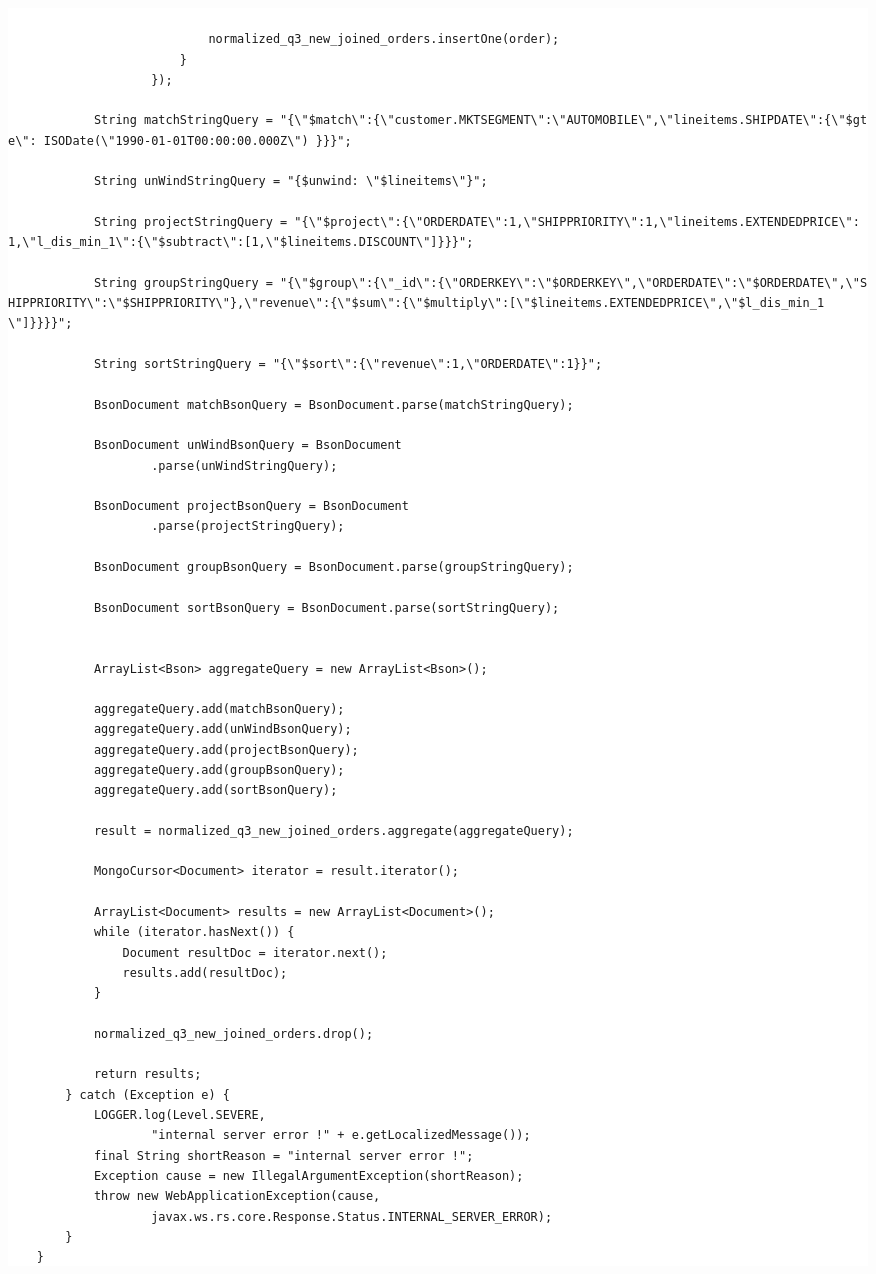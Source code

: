 ````

                            normalized_q3_new_joined_orders.insertOne(order);
                        }
                    });

            String matchStringQuery = "{\"$match\":{\"customer.MKTSEGMENT\":\"AUTOMOBILE\",\"lineitems.SHIPDATE\":{\"$gte\": ISODate(\"1990-01-01T00:00:00.000Z\") }}}";

            String unWindStringQuery = "{$unwind: \"$lineitems\"}";

            String projectStringQuery = "{\"$project\":{\"ORDERDATE\":1,\"SHIPPRIORITY\":1,\"lineitems.EXTENDEDPRICE\":1,\"l_dis_min_1\":{\"$subtract\":[1,\"$lineitems.DISCOUNT\"]}}}";

            String groupStringQuery = "{\"$group\":{\"_id\":{\"ORDERKEY\":\"$ORDERKEY\",\"ORDERDATE\":\"$ORDERDATE\",\"SHIPPRIORITY\":\"$SHIPPRIORITY\"},\"revenue\":{\"$sum\":{\"$multiply\":[\"$lineitems.EXTENDEDPRICE\",\"$l_dis_min_1\"]}}}}";

            String sortStringQuery = "{\"$sort\":{\"revenue\":1,\"ORDERDATE\":1}}";

            BsonDocument matchBsonQuery = BsonDocument.parse(matchStringQuery);

            BsonDocument unWindBsonQuery = BsonDocument
                    .parse(unWindStringQuery);

            BsonDocument projectBsonQuery = BsonDocument
                    .parse(projectStringQuery);

            BsonDocument groupBsonQuery = BsonDocument.parse(groupStringQuery);

            BsonDocument sortBsonQuery = BsonDocument.parse(sortStringQuery);


            ArrayList<Bson> aggregateQuery = new ArrayList<Bson>();

            aggregateQuery.add(matchBsonQuery);
            aggregateQuery.add(unWindBsonQuery);
            aggregateQuery.add(projectBsonQuery);
            aggregateQuery.add(groupBsonQuery);
            aggregateQuery.add(sortBsonQuery);

            result = normalized_q3_new_joined_orders.aggregate(aggregateQuery);

            MongoCursor<Document> iterator = result.iterator();

            ArrayList<Document> results = new ArrayList<Document>();
            while (iterator.hasNext()) {
                Document resultDoc = iterator.next();
                results.add(resultDoc);
            }

            normalized_q3_new_joined_orders.drop();

            return results;
        } catch (Exception e) {
            LOGGER.log(Level.SEVERE,
                    "internal server error !" + e.getLocalizedMessage());
            final String shortReason = "internal server error !";
            Exception cause = new IllegalArgumentException(shortReason);
            throw new WebApplicationException(cause,
                    javax.ws.rs.core.Response.Status.INTERNAL_SERVER_ERROR);
        }
    }
````